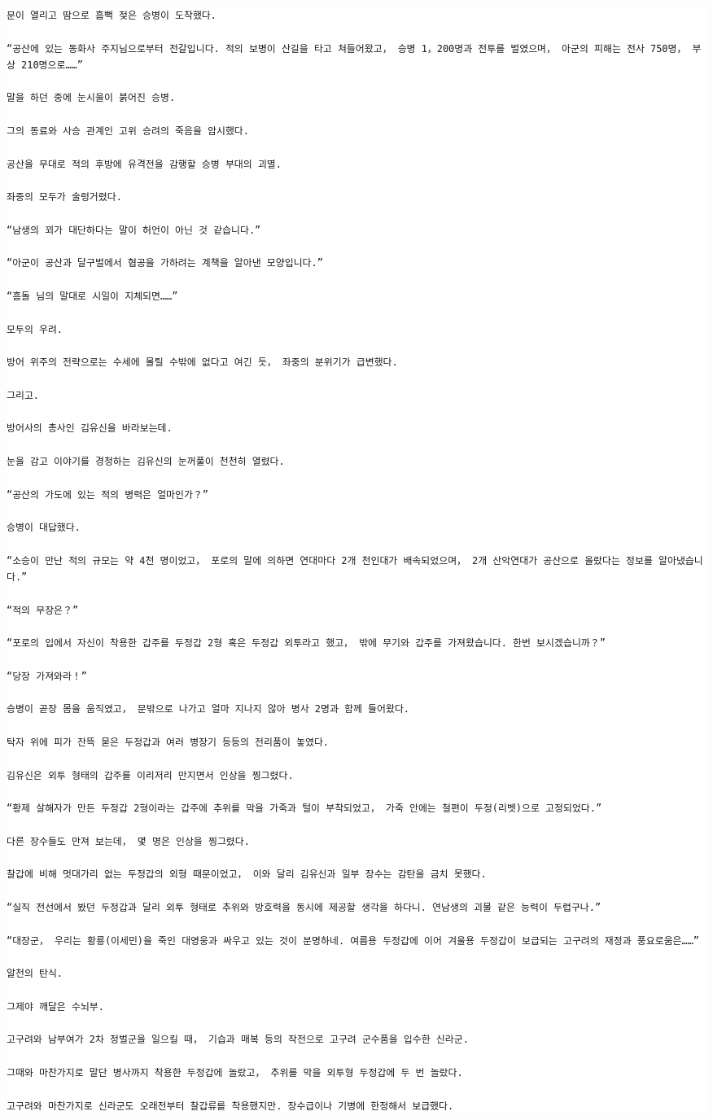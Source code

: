 	문이 열리고 땀으로 흠뻑 젖은 승병이 도착했다.

	“공산에 있는 동화사 주지님으로부터 전갈입니다. 적의 보병이 산길을 타고 쳐들어왔고， 승병 1，200명과 전투를 벌였으며， 아군의 피해는 전사 750명， 부상 210명으로……”

	말을 하던 중에 눈시울이 붉어진 승병.

	그의 동료와 사승 관계인 고위 승려의 죽음을 암시했다.

	공산을 무대로 적의 후방에 유격전을 감행할 승병 부대의 괴멸.

	좌중의 모두가 술렁거렸다.

	“남생의 꾀가 대단하다는 말이 허언이 아닌 것 같습니다.”

	“아군이 공산과 달구벌에서 협공을 가하려는 계책을 알아낸 모양입니다.”

	“흠돌 님의 말대로 시일이 지체되면……”

	모두의 우려.

	방어 위주의 전략으로는 수세에 몰릴 수밖에 없다고 여긴 듯， 좌중의 분위기가 급변했다.

	그리고.

	방어사의 총사인 김유신을 바라보는데.

	눈을 감고 이야기를 경청하는 김유신의 눈꺼풀이 천천히 열렸다.

	“공산의 가도에 있는 적의 병력은 얼마인가？”

	승병이 대답했다.

	“소승이 만난 적의 규모는 약 4천 명이었고， 포로의 말에 의하면 연대마다 2개 천인대가 배속되었으며， 2개 산악연대가 공산으로 올랐다는 정보를 알아냈습니다.”

	“적의 무장은？”

	“포로의 입에서 자신이 착용한 갑주를 두정갑 2형 혹은 두정갑 외투라고 했고， 밖에 무기와 갑주를 가져왔습니다. 한번 보시겠습니까？”

	“당장 가져와라！”

	승병이 곧장 몸을 움직였고， 문밖으로 나가고 얼마 지나지 않아 병사 2명과 함께 들어왔다.

	탁자 위에 피가 잔뜩 묻은 두정갑과 여러 병장기 등등의 전리품이 놓였다.

	김유신은 외투 형태의 갑주를 이리저리 만지면서 인상을 찡그렸다.

	“황제 살해자가 만든 두정갑 2형이라는 갑주에 추위를 막을 가죽과 털이 부착되었고， 가죽 안에는 철편이 두정(리벳)으로 고정되었다.”

	다른 장수들도 만져 보는데， 몇 명은 인상을 찡그렸다.

	찰갑에 비해 멋대가리 없는 두정갑의 외형 때문이었고， 이와 달리 김유신과 일부 장수는 감탄을 금치 못했다.

	“실직 전선에서 봤던 두정갑과 달리 외투 형태로 추위와 방호력을 동시에 제공할 생각을 하다니. 연남생의 괴물 같은 능력이 두렵구나.”

	“대장군， 우리는 황룡(이세민)을 죽인 대영웅과 싸우고 있는 것이 분명하네. 여름용 두정갑에 이어 겨울용 두정갑이 보급되는 고구려의 재정과 풍요로움은……”

	알천의 탄식.

	그제야 깨달은 수뇌부.

	고구려와 남부여가 2차 정벌군을 일으킬 때， 기습과 매복 등의 작전으로 고구려 군수품을 입수한 신라군.

	그때와 마찬가지로 말단 병사까지 착용한 두정갑에 놀랐고， 추위를 막을 외투형 두정갑에 두 번 놀랐다.

	고구려와 마찬가지로 신라군도 오래전부터 찰갑류를 착용했지만. 장수급이나 기병에 한정해서 보급했다.
